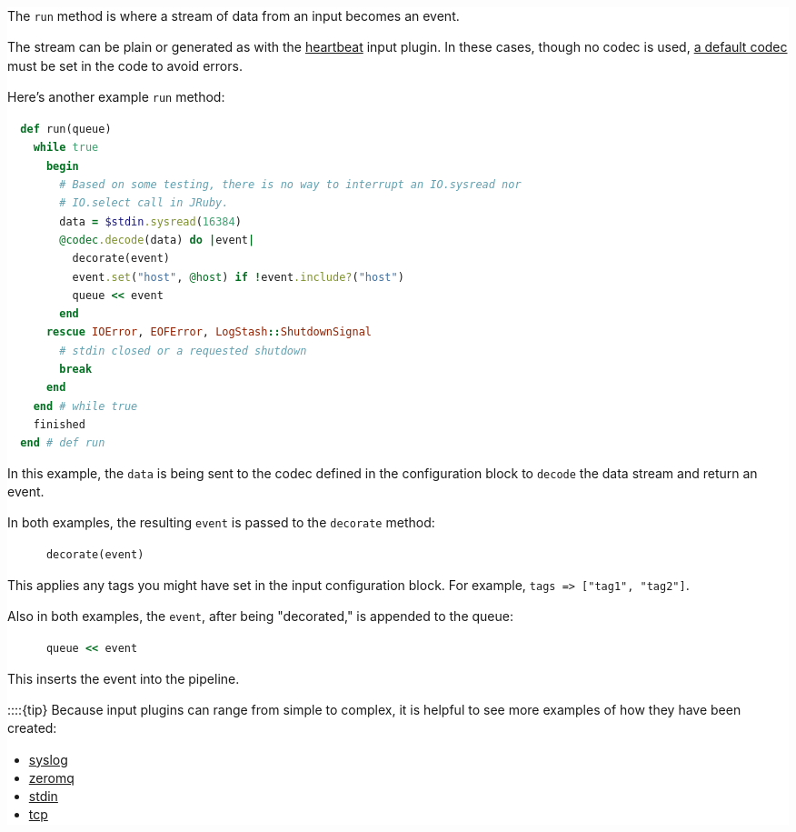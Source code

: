 The `run` method is where a stream of data from an input becomes an event.

The stream can be plain or generated as with the [heartbeat](https://github.com/logstash-plugins/logstash-input-heartbeat/blob/main/lib/logstash/inputs/heartbeat.rb#L43-L61) input plugin.  In these cases, though no codec is used, [a default codec](https://github.com/logstash-plugins/logstash-input-heartbeat/blob/main/lib/logstash/inputs/heartbeat.rb#L17) must be set in the code to avoid errors.

Here’s another example `run` method:

```ruby
  def run(queue)
    while true
      begin
        # Based on some testing, there is no way to interrupt an IO.sysread nor
        # IO.select call in JRuby.
        data = $stdin.sysread(16384)
        @codec.decode(data) do |event|
          decorate(event)
          event.set("host", @host) if !event.include?("host")
          queue << event
        end
      rescue IOError, EOFError, LogStash::ShutdownSignal
        # stdin closed or a requested shutdown
        break
      end
    end # while true
    finished
  end # def run
```

In this example, the `data` is being sent to the codec defined in the configuration block to `decode` the data stream and return an event.

In both examples, the resulting `event` is passed to the `decorate` method:

```ruby
      decorate(event)
```

This applies any tags you might have set in the input configuration block. For example, `tags => ["tag1", "tag2"]`.

Also in both examples, the `event`, after being "decorated," is appended to the queue:

```ruby
      queue << event
```

This inserts the event into the pipeline.

::::{tip}
Because input plugins can range from simple to complex, it is helpful to see more examples of how they have been created:

* [syslog](https://github.com/logstash-plugins/logstash-input-syslog/blob/main/lib/logstash/inputs/syslog.rb)
* [zeromq](https://github.com/logstash-plugins/logstash-input-zeromq/blob/main/lib/logstash/inputs/zeromq.rb)
* [stdin](https://github.com/logstash-plugins/logstash-input-stdin/blob/main/lib/logstash/inputs/stdin.rb)
* [tcp](https://github.com/logstash-plugins/logstash-input-tcp/blob/main/lib/logstash/inputs/tcp.rb)
